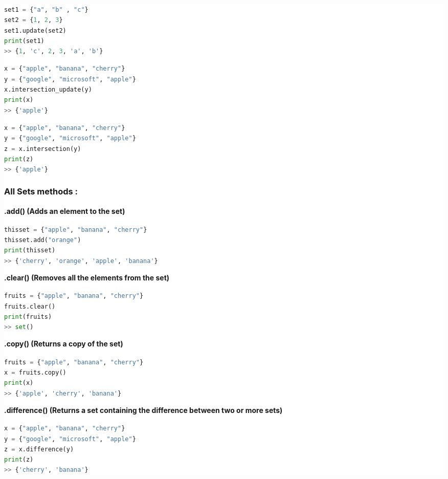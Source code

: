 ```python
set1 = {"a", "b" , "c"}
set2 = {1, 2, 3}
set1.update(set2)
print(set1)
>> {1, 'c', 2, 3, 'a', 'b'}
```

```python
x = {"apple", "banana", "cherry"}
y = {"google", "microsoft", "apple"}
x.intersection_update(y)
print(x)
>> {'apple'}
```

```python
x = {"apple", "banana", "cherry"}
y = {"google", "microsoft", "apple"}
z = x.intersection(y)
print(z)
>> {'apple'}
```

### All Sets methods :
**.add() (Adds an element to the set)**
```python
thisset = {"apple", "banana", "cherry"}
thisset.add("orange")
print(thisset)
>> {'cherry', 'orange', 'apple', 'banana'}
```

**.clear() (Removes all the elements from the set)**
```python
fruits = {"apple", "banana", "cherry"}
fruits.clear()
print(fruits)
>> set()
```

**.copy() (Returns a copy of the set)**
```python
fruits = {"apple", "banana", "cherry"}
x = fruits.copy()
print(x)
>> {'apple', 'cherry', 'banana'}
```

**.difference() (Returns a set containing the difference between two or more sets)**
```python
x = {"apple", "banana", "cherry"}
y = {"google", "microsoft", "apple"}
z = x.difference(y)
print(z)
>> {'cherry', 'banana'}
```
